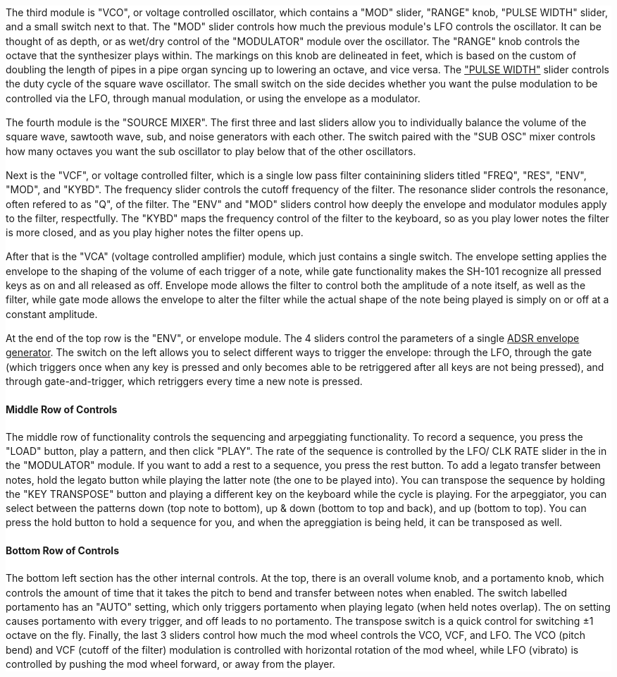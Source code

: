 The third module is "VCO", or voltage controlled oscillator, which contains a "MOD" slider, "RANGE" knob, "PULSE WIDTH" slider, and a small switch next to that.  The "MOD" slider controls how much the previous module's LFO controls the oscillator.  It can be thought of as depth, or as wet/dry control of the "MODULATOR" module over the oscillator.  The "RANGE" knob controls the octave that the synthesizer plays within.  The markings on this knob are delineated in feet, which is based on the custom of doubling the length of pipes in a pipe organ syncing up to lowering an octave, and vice versa.  The ["PULSE WIDTH"](https://www.keithmcmillen.com/blog/simple-synthesis-part-6-pulse-width-modulation/) slider controls the duty cycle of the square wave oscillator.  The small switch on the side decides whether you want the pulse modulation to be controlled via the LFO, through manual modulation, or using the envelope as a modulator.

The fourth module is the "SOURCE MIXER".  The first three and last sliders allow you to individually balance the volume of the square wave, sawtooth wave, sub, and noise generators with each other.  The switch paired with the "SUB OSC" mixer controls how many octaves you want the sub oscillator to play below that of the other oscillators.

Next is the "VCF", or voltage controlled filter, which is a single low pass filter containining sliders titled "FREQ", "RES", "ENV", "MOD", and "KYBD".  The frequency slider controls the cutoff frequency of the filter.  The resonance slider controls the resonance, often refered to as "Q", of the filter.  The "ENV" and "MOD" sliders control how deeply the envelope and modulator modules apply to the filter, respectfully.  The "KYBD" maps the frequency control of the filter to the keyboard, so as you play lower notes the filter is more closed, and as you play higher notes the filter opens up.

After that is the "VCA" (voltage controlled amplifier) module, which just contains a single switch.  The envelope setting applies the envelope to the shaping of the volume of each trigger of a note, while gate functionality makes the SH-101 recognize all pressed keys as on and all released as off.  Envelope mode allows the filter to control both the amplitude of a note itself, as well as the filter, while gate mode allows the envelope to alter the filter while the actual shape of the note being played is simply on or off at a constant amplitude.

At the end of the top row is the "ENV", or envelope module.  The 4 sliders control the parameters of a single [ADSR envelope generator](./glossary/Envelope-Generator).  The switch on the left allows you to select different ways to trigger the envelope: through the LFO, through the gate (which triggers once when any key is pressed and only becomes able to be retriggered after all keys are not being pressed), and through gate-and-trigger, which retriggers every time a new note is pressed.

#### Middle Row of Controls

The middle row of functionality controls the sequencing and arpeggiating functionality.  To record a sequence, you press the "LOAD" button, play a pattern, and then click "PLAY".  The rate of the sequence is controlled by the LFO/ CLK RATE slider in the in the "MODULATOR" module.  If you want to add a rest to a sequence, you press the rest button.  To add a legato transfer between notes, hold the legato button while playing the latter note (the one to be played into).  You can transpose the sequence by holding the "KEY TRANSPOSE" button and playing a different key on the keyboard while the cycle is playing.  For the arpeggiator, you can select between the patterns down (top note to bottom), up & down (bottom to top and back), and up (bottom to top). You can press the hold button to hold a sequence for you, and when the apreggiation is being held, it can be transposed as well.

#### Bottom Row of Controls

The bottom left section has the other internal controls.  At the top, there is an overall volume knob, and a portamento knob, which controls the amount of time that it takes the pitch to bend and transfer between notes when enabled. The switch labelled portamento has an "AUTO" setting, which only triggers portamento when playing legato (when held notes overlap).  The on setting causes portamento with every trigger, and off leads to no portamento.  The transpose switch is a quick control for switching ±1 octave on the fly.  Finally, the last 3 sliders control how much the mod wheel controls the VCO, VCF, and LFO.  The VCO (pitch bend) and VCF (cutoff of the filter) modulation is controlled with horizontal rotation of the mod wheel, while LFO (vibrato) is controlled by pushing the mod wheel forward, or away from the player.
